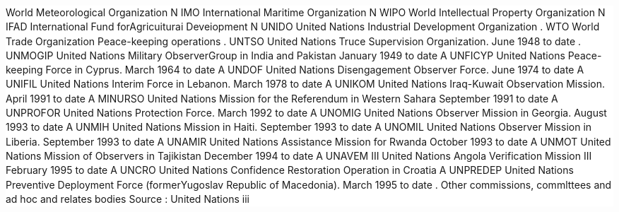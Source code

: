 World Meteorological Organization
N IMO
International Maritime Organization
N WIPO
World Intellectual Property Organization
N IFAD
International Fund forAgricuiturai Deveiopment
N UNIDO
United Nations Industrial Development Organization
. WTO
World Trade Organization
Peace-keeping operations
. UNTSO
United Nations Truce Supervision Organization. June 1948 to date
. UNMOGIP
United Nations Military ObserverGroup in India and Pakistan
January 1949 to date
A UNFICYP
United Nations Peace-keeping Force in Cyprus. March 1964 to date
A UNDOF
United Nations Disengagement Observer Force. June 1974 to date
A UNIFIL
United Nations Interim Force in Lebanon. March 1978 to date
A UNIKOM
United Nations Iraq-Kuwait Observation Mission. April 1991 to date
A MINURSO
United Nations Mission for the Referendum in Western Sahara
September 1991 to date
A UNPROFOR
United Nations Protection Force. March 1992 to date
A UNOMIG
United Nations Observer Mission in Georgia. August 1993 to date
A UNMIH
United Nations Mission in Haiti. September 1993 to date
A UNOMIL
United Nations Observer Mission in Liberia. September 1993 to date
A UNAMIR
United Nations Assistance Mission for Rwanda
October 1993 to date
A UNMOT
United Nations Mission of Observers in Tajikistan
December 1994 to date
A UNAVEM III
United Nations Angola Verification Mission III
February 1995 to date
A UNCRO
United Nations Confidence Restoration Operation in Croatia
A UNPREDEP
United Nations Preventive Deployment Force (formerYugoslav Republic of
Macedonia). March 1995 to date
. Other commissions, commlttees and ad hoc and relates bodies Source : United Nations
iii

